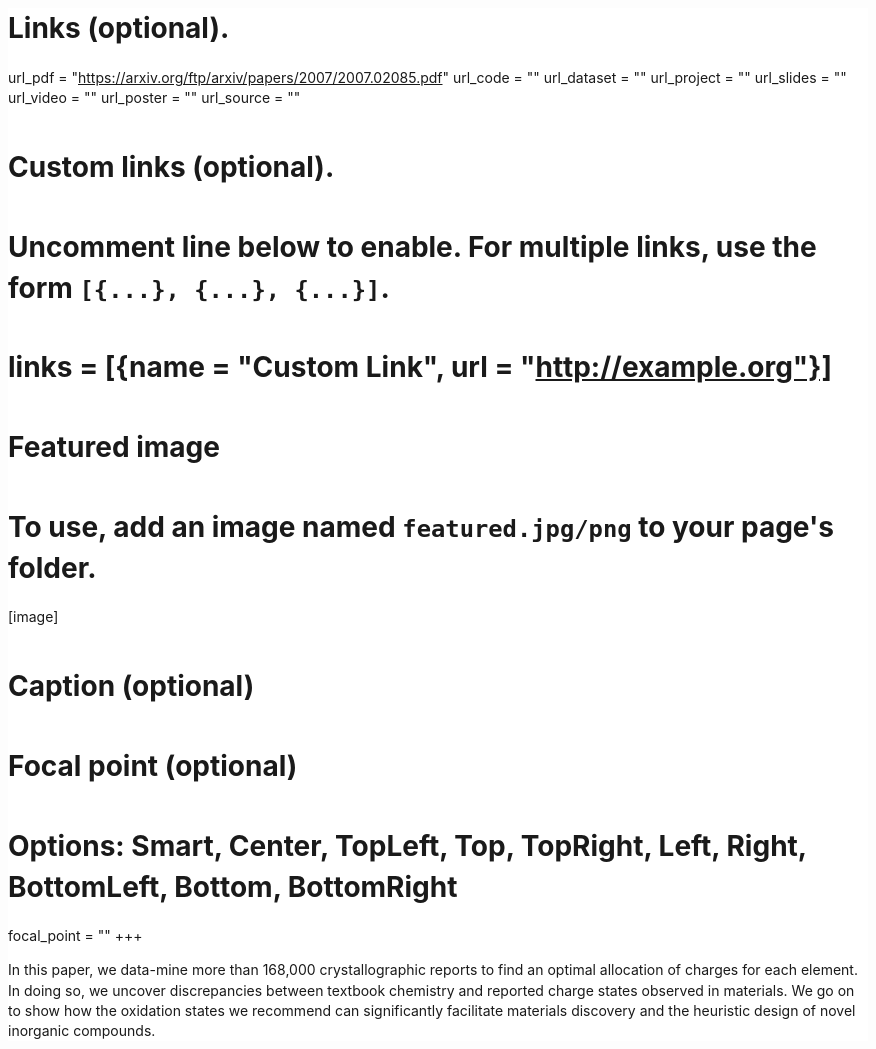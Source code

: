 # Links (optional).
url_pdf = "https://arxiv.org/ftp/arxiv/papers/2007/2007.02085.pdf"
url_code = ""
url_dataset = ""
url_project = ""
url_slides = ""
url_video = ""
url_poster = ""
url_source = ""

# Custom links (optional).
#   Uncomment line below to enable. For multiple links, use the form `[{...}, {...}, {...}]`.
# links = [{name = "Custom Link", url = "http://example.org"}]

# Featured image
# To use, add an image named `featured.jpg/png` to your page's folder. 
[image]
  # Caption (optional)
  # Focal point (optional)
  # Options: Smart, Center, TopLeft, Top, TopRight, Left, Right, BottomLeft, Bottom, BottomRight
  focal_point = ""
+++

In this paper, we data-mine more than 168,000 crystallographic reports to find an optimal allocation of charges for each element. In doing so, we uncover discrepancies between textbook chemistry and reported charge states observed in materials. We go on to show how the oxidation states we recommend can significantly facilitate materials discovery and the heuristic design of novel inorganic compounds.